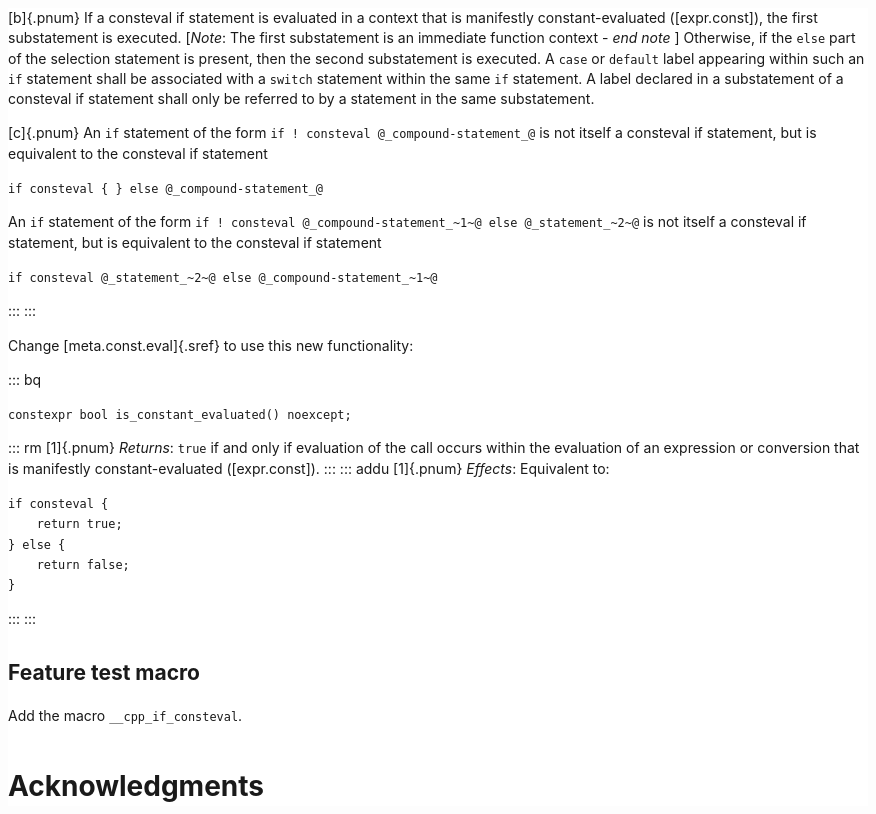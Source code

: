 [b]{.pnum} If a consteval if statement is evaluated in
a context that is manifestly constant-evaluated ([expr.const]), the first
substatement is executed. [*Note*: The first substatement is an immediate function context - *end note* ]
Otherwise, if the `else` part of the selection statement
is present, then the second substatement is executed.
A `case` or `default` label appearing within such an `if` statement shall be
associated with a `switch` statement within the same `if` statement.
A label declared in a substatement of a consteval if statement shall only be
referred to by a statement in the same substatement.

[c]{.pnum} An `if` statement of the form `if ! consteval @_compound-statement_@`
is not itself a consteval if statement, but is equivalent to the consteval if statement

```
if consteval { } else @_compound-statement_@
```

An `if` statement of the form `if ! consteval @_compound-statement_~1~@ else @_statement_~2~@`
is not itself a consteval if statement, but is equivalent to the consteval if statement

```
if consteval @_statement_~2~@ else @_compound-statement_~1~@
```
:::
:::

Change [meta.const.eval]{.sref} to use this new functionality:

::: bq
```
constexpr bool is_constant_evaluated() noexcept;
```
::: rm
[1]{.pnum} *Returns*: `true` if and only if evaluation of the call occurs within
the evaluation of an expression or conversion that is
manifestly constant-evaluated ([expr.const]).
::: 
::: addu
[1]{.pnum} *Effects*: Equivalent to: 
```
if consteval {
    return true;
} else {
    return false;
}
```
:::
:::

## Feature test macro

Add the macro `__cpp_if_consteval`.

# Acknowledgments
